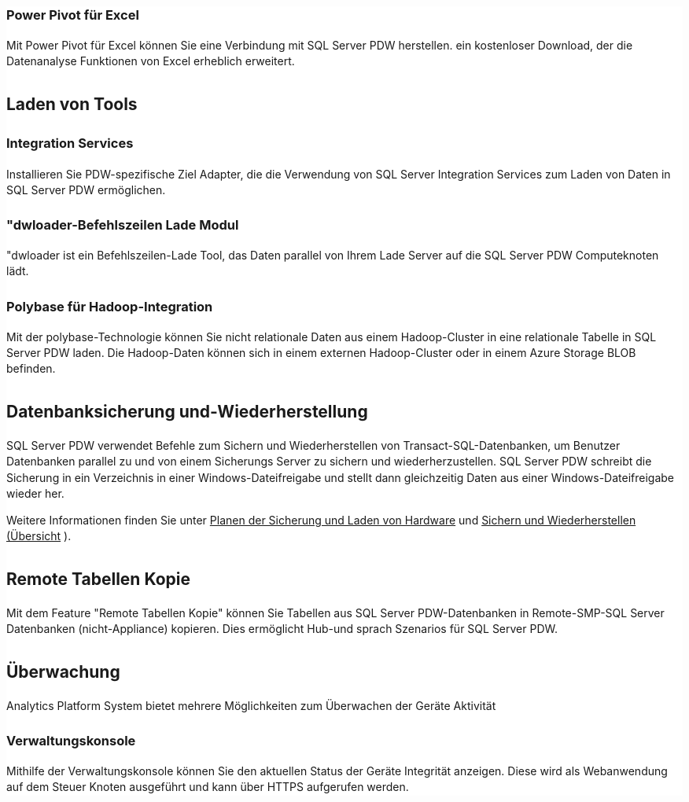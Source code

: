  
  
### <a name="power-pivot-for-excel"></a>Power Pivot für Excel  
Mit Power Pivot für Excel können Sie eine Verbindung mit SQL Server PDW herstellen. ein kostenloser Download, der die Datenanalyse Funktionen von Excel erheblich erweitert.  
  

  
## <a name="loading-tools"></a>Laden von Tools 
  
### <a name="integration-services"></a>Integration Services  
Installieren Sie PDW-spezifische Ziel Adapter, die die Verwendung von SQL Server Integration Services zum Laden von Daten in SQL Server PDW ermöglichen.  

 
  
### <a name="dwloader-command-line-loader"></a>"dwloader-Befehlszeilen Lade Modul  
"dwloader ist ein Befehlszeilen-Lade Tool, das Daten parallel von Ihrem Lade Server auf die SQL Server PDW Computeknoten lädt. 


  
### <a name="polybase-for-hadoop-integration"></a>Polybase für Hadoop-Integration  
Mit der polybase-Technologie können Sie nicht relationale Daten aus einem Hadoop-Cluster in eine relationale Tabelle in SQL Server PDW laden. Die Hadoop-Daten können sich in einem externen Hadoop-Cluster oder in einem Azure Storage BLOB befinden.  

  
  
## <a name="database-backup-and-restore"></a>Datenbanksicherung und-Wiederherstellung  
SQL Server PDW verwendet Befehle zum Sichern und Wiederherstellen von Transact-SQL-Datenbanken, um Benutzer Datenbanken parallel zu und von einem Sicherungs Server zu sichern und wiederherzustellen. SQL Server PDW schreibt die Sicherung in ein Verzeichnis in einer Windows-Dateifreigabe und stellt dann gleichzeitig Daten aus einer Windows-Dateifreigabe wieder her.  
  
Weitere Informationen finden Sie unter [Planen der Sicherung und Laden von Hardware](backup-and-loading-hardware.md) und [Sichern und Wiederherstellen (Übersicht](backup-and-restore-overview.md) ).  
  
## <a name="remote-table-copy"></a>Remote Tabellen Kopie  
Mit dem Feature "Remote Tabellen Kopie" können Sie Tabellen aus SQL Server PDW-Datenbanken in Remote-SMP-SQL Server Datenbanken (nicht-Appliance) kopieren. Dies ermöglicht Hub-und sprach Szenarios für SQL Server PDW.  
  

  
## <a name="monitoring"></a>Überwachung  
Analytics Platform System bietet mehrere Möglichkeiten zum Überwachen der Geräte Aktivität  
  
### <a name="admin-console"></a>Verwaltungskonsole  
Mithilfe der Verwaltungskonsole können Sie den aktuellen Status der Geräte Integrität anzeigen. Diese wird als Webanwendung auf dem Steuer Knoten ausgeführt und kann über HTTPS aufgerufen werden.  
  